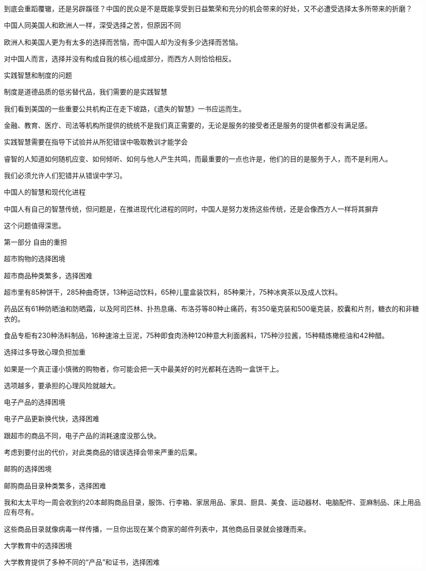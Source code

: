 到底会重蹈覆辙，还是另辟蹊径？中国的民众是不是既能享受到日益繁荣和充分的机会带来的好处，又不必遭受选择太多所带来的折磨？

中国人同美国人和欧洲人一样，深受选择之苦，但原因不同

欧洲人和美国人更为有太多的选择而苦恼，而中国人却为没有多少选择而苦恼。

对中国人而言，选择并没有构成自我的核心组成部分，而西方人则恰恰相反。

实践智慧和制度的问题

制度是道德品质的低劣替代品，我们需要的是实践智慧

我们看到美国的一些重要公共机构正在走下坡路，《遗失的智慧》一书应运而生。

金融、教育、医疗、司法等机构所提供的统统不是我们真正需要的，无论是服务的接受者还是服务的提供者都没有满足感。

实践智慧需要在指导下试验并从所犯错误中吸取教训才能学会

睿智的人知道如何随机应变、如何倾听、如何与他人产生共鸣，而最重要的一点也许是，他们的目的是服务于人，而不是利用人。

我们必须允许人们犯错并从错误中学习。

中国人的智慧和现代化进程

中国人有自己的智慧传统，但问题是，在推进现代化进程的同时，中国人是努力发扬这些传统，还是会像西方人一样将其摒弃

这个问题值得深思。

第一部分 自由的重担

超市购物的选择困境

超市商品种类繁多，选择困难

超市里有85种饼干，285种曲奇饼，13种运动饮料，65种儿童盒装饮料，85种果汁，75种冰爽茶以及成人饮料。

药品区有61种防晒油和防晒霜，以及阿司匹林、扑热息痛、布洛芬等80种止痛药，有350毫克装和500毫克装，胶囊和片剂，糖衣的和非糖衣的。

食品专柜有230种汤料制品，16种速溶土豆泥，75种即食肉汤种120种意大利面酱料，175种沙拉酱，15种精炼橄榄油和42种醋。

选择过多导致心理负担加重

如果是一个真正谨小慎微的购物者，你可能会把一天中最美好的时光都耗在选购一盒饼干上。

选项越多，要承担的心理风险就越大。

电子产品的选择困境

电子产品更新换代快，选择困难

跟超市的商品不同，电子产品的消耗速度没那么快。

考虑到要付出的代价，对此类商品的错误选择会带来严重的后果。

邮购的选择困境

邮购商品目录种类繁多，选择困难

我和太太平均一周会收到约20本邮购商品目录，服饰、行李箱、家居用品、家具、厨具、美食、运动器材、电脑配件、亚麻制品、床上用品应有尽有。

这些商品目录就像病毒一样传播，一旦你出现在某个商家的邮件列表中，其他商品目录就会接踵而来。

大学教育中的选择困境

大学教育提供了多种不同的“产品”和证书，选择困难
